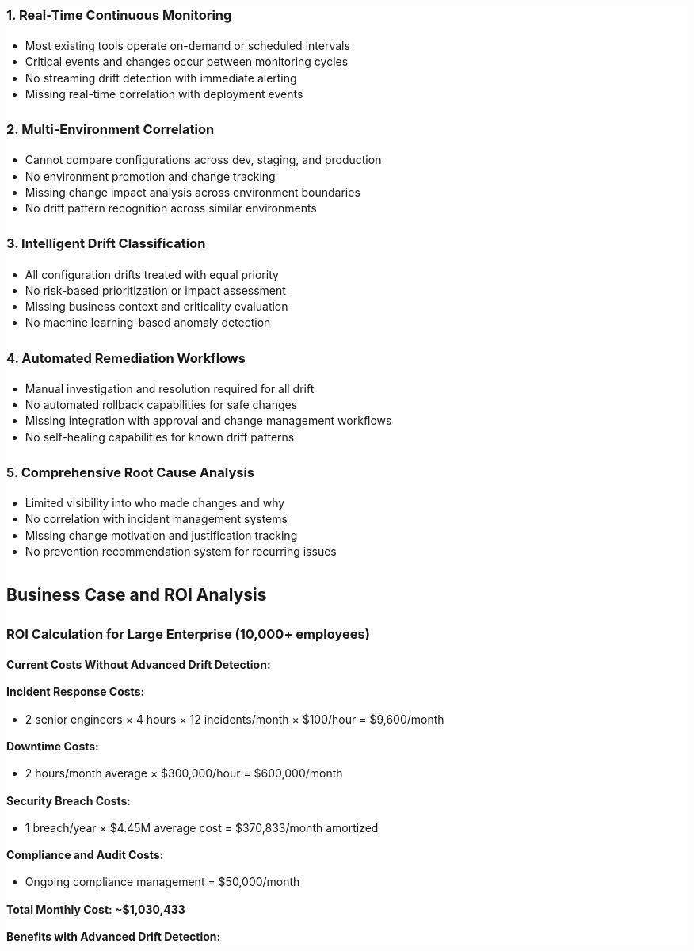 ### 1. Real-Time Continuous Monitoring
- Most existing tools operate on-demand or scheduled intervals
- Critical events and changes occur between monitoring cycles
- No streaming drift detection with immediate alerting
- Missing real-time correlation with deployment events

### 2. Multi-Environment Correlation
- Cannot compare configurations across dev, staging, and production
- No environment promotion and change tracking
- Missing change impact analysis across environment boundaries
- No drift pattern recognition across similar environments

### 3. Intelligent Drift Classification
- All configuration drifts treated with equal priority
- No risk-based prioritization or impact assessment
- Missing business context and criticality evaluation
- No machine learning-based anomaly detection

### 4. Automated Remediation Workflows
- Manual investigation and resolution required for all drift
- No automated rollback capabilities for safe changes
- Missing integration with approval and change management workflows
- No self-healing capabilities for known drift patterns

### 5. Comprehensive Root Cause Analysis
- Limited visibility into who made changes and why
- No correlation with incident management systems
- Missing change motivation and justification tracking
- No prevention recommendation system for recurring issues

## Business Case and ROI Analysis

### ROI Calculation for Large Enterprise (10,000+ employees)

**Current Costs Without Advanced Drift Detection:**

**Incident Response Costs:**
- 2 senior engineers × 4 hours × 12 incidents/month × $100/hour = $9,600/month

**Downtime Costs:**
- 2 hours/month average × $300,000/hour = $600,000/month

**Security Breach Costs:**
- 1 breach/year × $4.45M average cost = $370,833/month amortized

**Compliance and Audit Costs:**
- Ongoing compliance management = $50,000/month

**Total Monthly Cost: ~$1,030,433**

**Benefits with Advanced Drift Detection:**
